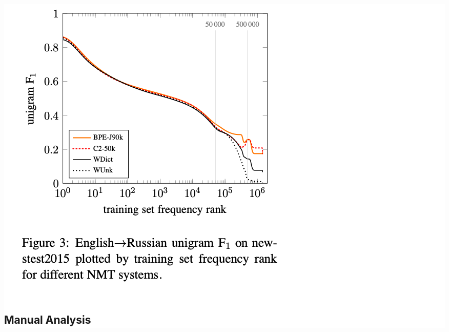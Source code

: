 ![Neural%20Machine%20Translation%20of%20Rare%20Words%20with%20Subw%203301351401254a21af391ffcd056405b/05-09-2020-23.20.17.jpg](/assets/images/2020-05-03-Neural-Machine-Translation-of-Rare-Words-with-Subword-Units/05-09-2020-23.20.17.jpg)

## Manual Analysis
